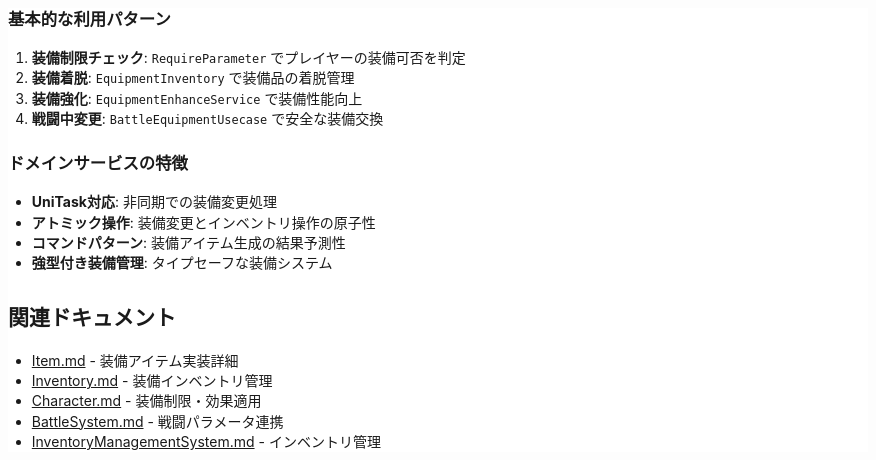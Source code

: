 ### 基本的な利用パターン
1. **装備制限チェック**: `RequireParameter` でプレイヤーの装備可否を判定
2. **装備着脱**: `EquipmentInventory` で装備品の着脱管理
3. **装備強化**: `EquipmentEnhanceService` で装備性能向上
4. **戦闘中変更**: `BattleEquipmentUsecase` で安全な装備交換

### ドメインサービスの特徴
- **UniTask対応**: 非同期での装備変更処理
- **アトミック操作**: 装備変更とインベントリ操作の原子性
- **コマンドパターン**: 装備アイテム生成の結果予測性
- **強型付き装備管理**: タイプセーフな装備システム

## 関連ドキュメント

- [Item.md](../domains/Item.md) - 装備アイテム実装詳細
- [Inventory.md](../domains/Inventory.md) - 装備インベントリ管理
- [Character.md](../domains/Character.md) - 装備制限・効果適用
- [BattleSystem.md](./BattleSystem.md) - 戦闘パラメータ連携
- [InventoryManagementSystem.md](./InventoryManagementSystem.md) - インベントリ管理
